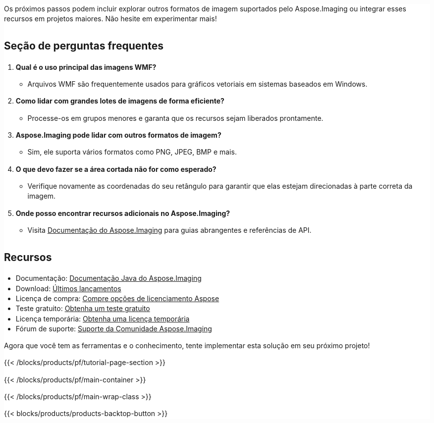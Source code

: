 Os próximos passos podem incluir explorar outros formatos de imagem suportados pelo Aspose.Imaging ou integrar esses recursos em projetos maiores. Não hesite em experimentar mais!

## Seção de perguntas frequentes

1. **Qual é o uso principal das imagens WMF?**
   - Arquivos WMF são frequentemente usados para gráficos vetoriais em sistemas baseados em Windows.

2. **Como lidar com grandes lotes de imagens de forma eficiente?**
   - Processe-os em grupos menores e garanta que os recursos sejam liberados prontamente.

3. **Aspose.Imaging pode lidar com outros formatos de imagem?**
   - Sim, ele suporta vários formatos como PNG, JPEG, BMP e mais.

4. **O que devo fazer se a área cortada não for como esperado?**
   - Verifique novamente as coordenadas do seu retângulo para garantir que elas estejam direcionadas à parte correta da imagem.

5. **Onde posso encontrar recursos adicionais no Aspose.Imaging?**
   - Visita [Documentação do Aspose.Imaging](https://reference.aspose.com/imaging/java/) para guias abrangentes e referências de API.

## Recursos

- Documentação: [Documentação Java do Aspose.Imaging](https://reference.aspose.com/imaging/java/)
- Download: [Últimos lançamentos](https://releases.aspose.com/imaging/java/)
- Licença de compra: [Compre opções de licenciamento Aspose](https://purchase.aspose.com/buy)
- Teste gratuito: [Obtenha um teste gratuito](https://releases.aspose.com/imaging/java/)
- Licença temporária: [Obtenha uma licença temporária](https://purchase.aspose.com/temporary-license/)
- Fórum de suporte: [Suporte da Comunidade Aspose.Imaging](https://forum.aspose.com/c/imaging/10)

Agora que você tem as ferramentas e o conhecimento, tente implementar esta solução em seu próximo projeto!

{{< /blocks/products/pf/tutorial-page-section >}}

{{< /blocks/products/pf/main-container >}}

{{< /blocks/products/pf/main-wrap-class >}}

{{< blocks/products/products-backtop-button >}}